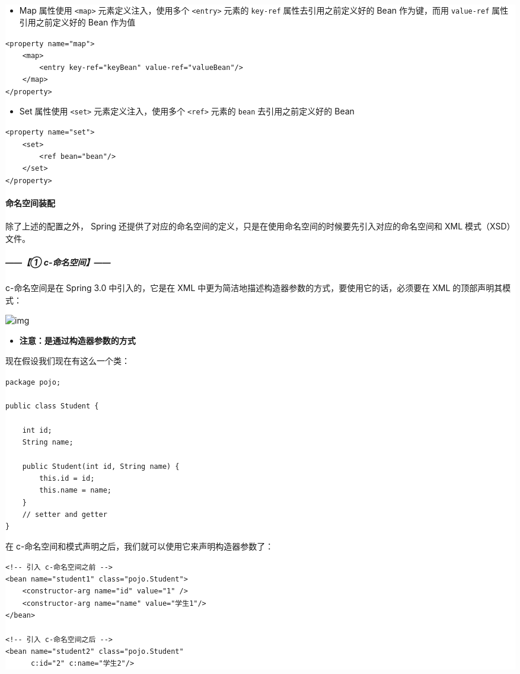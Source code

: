 - Map 属性使用 `<map>` 元素定义注入，使用多个 `<entry>` 元素的 `key-ref` 属性去引用之前定义好的 Bean 作为键，而用 `value-ref` 属性引用之前定义好的 Bean 作为值

```
<property name="map">
    <map>
        <entry key-ref="keyBean" value-ref="valueBean"/>
    </map>
</property>
```

- Set 属性使用 `<set>` 元素定义注入，使用多个 `<ref>` 元素的 `bean` 去引用之前定义好的 Bean

```
<property name="set">
    <set>
        <ref bean="bean"/>
    </set>
</property>
```

#### 命名空间装配

除了上述的配置之外， Spring 还提供了对应的命名空间的定义，只是在使用命名空间的时候要先引入对应的命名空间和 XML 模式（XSD）文件。

##### ——【① c-命名空间】——

c-命名空间是在 Spring 3.0 中引入的，它是在 XML 中更为简洁地描述构造器参数的方式，要使用它的话，必须要在 XML 的顶部声明其模式：

![img](https://upload-images.jianshu.io/upload_images/7896890-80f5689d01764e9d.png?imageMogr2/auto-orient/strip%7CimageView2/2/w/1240)

- **注意：是通过构造器参数的方式**

现在假设我们现在有这么一个类：

```
package pojo;

public class Student {

    int id;
    String name;

    public Student(int id, String name) {
        this.id = id;
        this.name = name;
    }
    // setter and getter
}

```

在 c-命名空间和模式声明之后，我们就可以使用它来声明构造器参数了：

```
<!-- 引入 c-命名空间之前 -->
<bean name="student1" class="pojo.Student">
    <constructor-arg name="id" value="1" />
    <constructor-arg name="name" value="学生1"/>
</bean>

<!-- 引入 c-命名空间之后 -->
<bean name="student2" class="pojo.Student"
      c:id="2" c:name="学生2"/>

```
